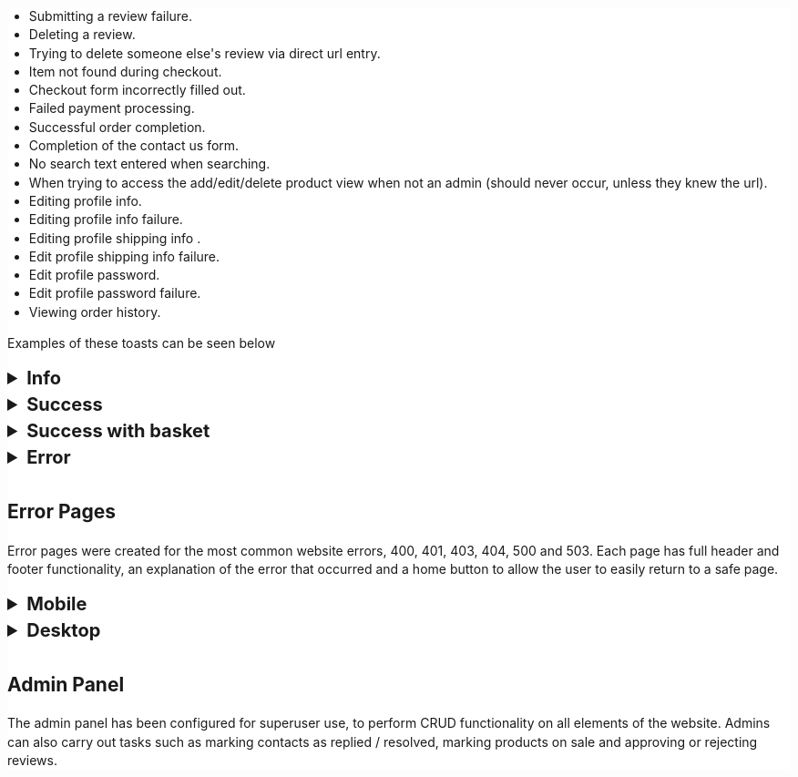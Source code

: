 -   Submitting a review failure.
-   Deleting a review.
-   Trying to delete someone else's review via direct url entry.
-   Item not found during checkout.
-   Checkout form incorrectly filled out.
-   Failed payment processing.
-   Successful order completion.
-   Completion of the contact us form.
-   No search text entered when searching.
-   When trying to access the add/edit/delete product view when not an admin (should never occur, unless they knew the url).
-   Editing profile info.
-   Editing profile info failure.
-   Editing profile shipping info .
-   Edit profile shipping info failure.
-   Edit profile password.
-   Edit profile password failure.
-   Viewing order history.

Examples of these toasts can be seen below

<details><summary style="font-size: 20px; font-weight: bold;">Info</summary></details>

<details><summary style="font-size: 20px; font-weight: bold;">Success</summary></details>

<details><summary style="font-size: 20px; font-weight: bold;">Success with basket</summary></details>

<details><summary style="font-size: 20px; font-weight: bold;">Error</summary></details>

## Error Pages

Error pages were created for the most common website errors, 400, 401, 403, 404, 500 and 503. Each page has full header and footer functionality, an explanation of the error that occurred and a home button to allow the user to easily return to a safe page.

<details><summary style="font-size: 20px; font-weight: bold;">Mobile </summary></details>

<details><summary style="font-size: 20px; font-weight: bold;">Desktop</summary></details>

## Admin Panel

The admin panel has been configured for superuser use, to perform CRUD functionality on all elements of the website. Admins can also carry out tasks such as marking contacts as replied / resolved, marking products on sale and approving or rejecting reviews.
